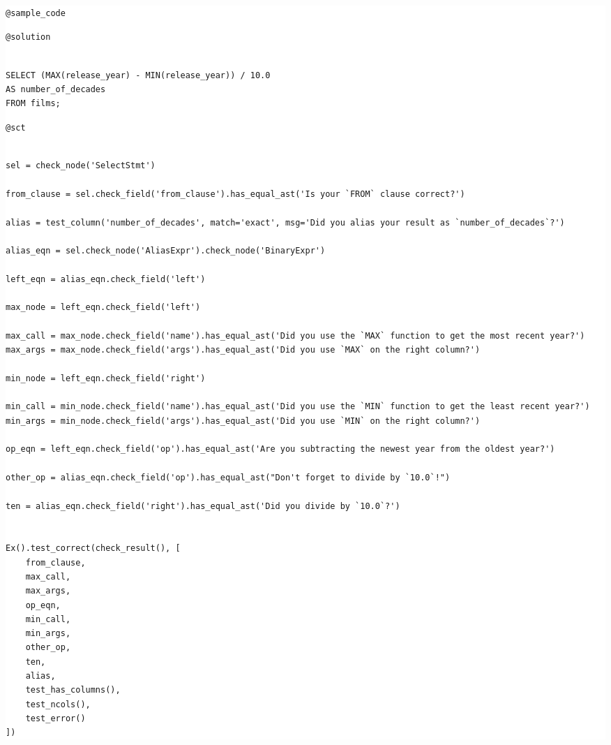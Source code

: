 
`@sample_code`

```{sql}

```


`@solution`

```{sql}

SELECT (MAX(release_year) - MIN(release_year)) / 10.0
AS number_of_decades
FROM films;

```


`@sct`

```{python}

sel = check_node('SelectStmt')

from_clause = sel.check_field('from_clause').has_equal_ast('Is your `FROM` clause correct?')

alias = test_column('number_of_decades', match='exact', msg='Did you alias your result as `number_of_decades`?')

alias_eqn = sel.check_node('AliasExpr').check_node('BinaryExpr')

left_eqn = alias_eqn.check_field('left')

max_node = left_eqn.check_field('left')

max_call = max_node.check_field('name').has_equal_ast('Did you use the `MAX` function to get the most recent year?')
max_args = max_node.check_field('args').has_equal_ast('Did you use `MAX` on the right column?')

min_node = left_eqn.check_field('right')

min_call = min_node.check_field('name').has_equal_ast('Did you use the `MIN` function to get the least recent year?')
min_args = min_node.check_field('args').has_equal_ast('Did you use `MIN` on the right column?')

op_eqn = left_eqn.check_field('op').has_equal_ast('Are you subtracting the newest year from the oldest year?')

other_op = alias_eqn.check_field('op').has_equal_ast("Don't forget to divide by `10.0`!")

ten = alias_eqn.check_field('right').has_equal_ast('Did you divide by `10.0`?')


Ex().test_correct(check_result(), [
    from_clause,
    max_call,
    max_args,
    op_eqn,
    min_call,
    min_args,
    other_op,
    ten,
    alias,
    test_has_columns(),
    test_ncols(),
    test_error()
])
```
